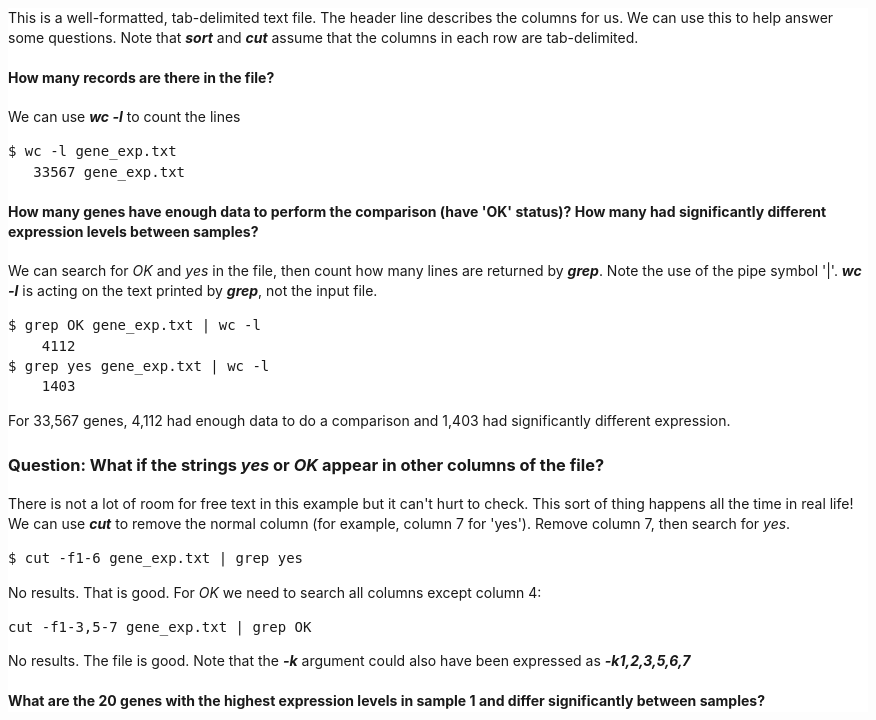 This is a well-formatted, tab-delimited text file.  The header line describes the columns for us.  We can use this to help answer some questions.  Note that ***sort*** and ***cut*** assume that the columns in each row are tab-delimited.

#### How many records are there in the file?

We can use ***wc -l*** to count the lines

<pre>
$ wc -l gene_exp.txt 
   33567 gene_exp.txt
</pre>


#### How many genes have enough data to perform the comparison (have 'OK' status)? How many had significantly different expression levels between samples?

We can search for *OK* and *yes* in the file, then count how many lines are returned by ***grep***.  Note the use of the pipe symbol '|'.  ***wc -l*** is acting on the text printed by ***grep***, not the input file.

<pre>
$ grep OK gene_exp.txt | wc -l
    4112
$ grep yes gene_exp.txt | wc -l
    1403
</pre>

For 33,567 genes, 4,112 had enough data to do a comparison and 1,403 had significantly different expression.


### Question:  What if the strings *yes* or *OK* appear in other columns of the file?

There is not a lot of room for free text in this example but it can't hurt to check.  This sort of thing happens all the time in real life!  We can use ***cut*** to remove the normal column (for example, column 7 for 'yes').  Remove column 7, then search for *yes*.

<pre>
$ cut -f1-6 gene_exp.txt | grep yes
</pre>

No results.  That is good.  For *OK* we need to search all columns except column 4:

<pre>
cut -f1-3,5-7 gene_exp.txt | grep OK
</pre>

No results.  The file is good.  Note that the ***-k*** argument could also have been expressed as ***-k1,2,3,5,6,7***


#### What are the 20 genes with the highest expression levels in sample 1 and differ significantly between samples?
